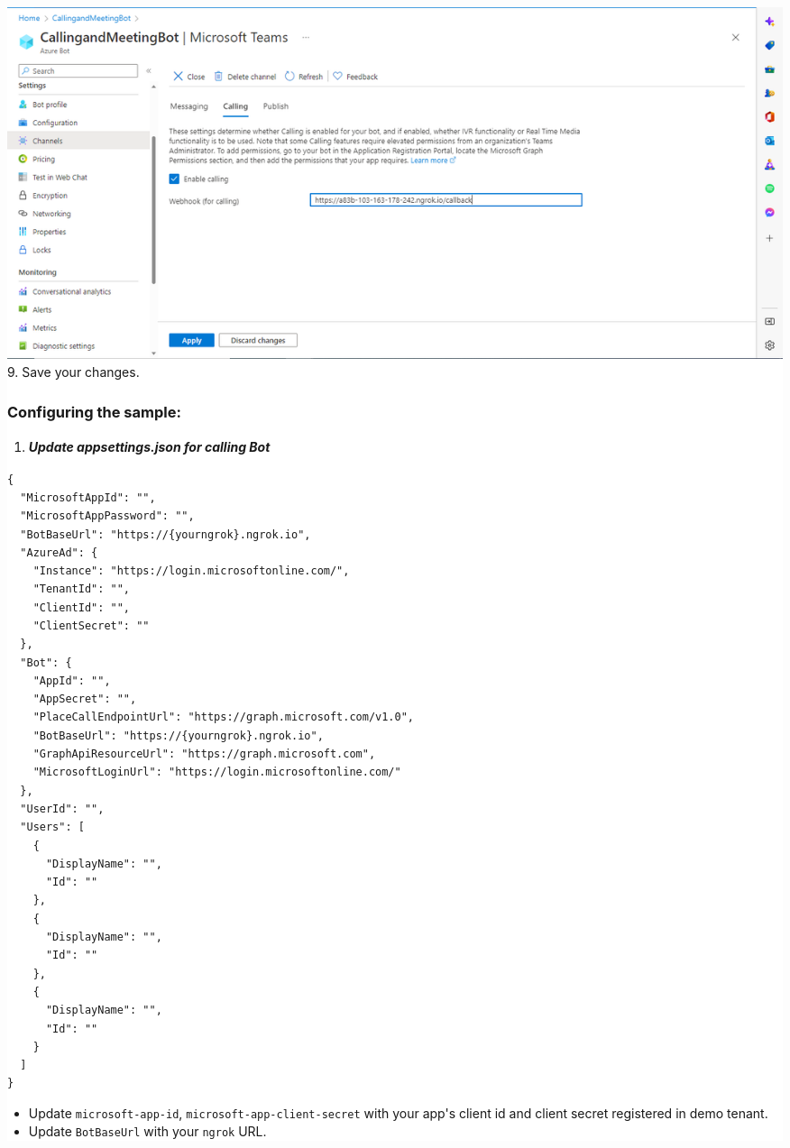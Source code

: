 ![EnableCallingEndpoint ](Images/EnableCallingEndpoint.PNG)
9. Save your changes.

### Configuring the sample:
1. __*Update appsettings.json for calling Bot*__
````
{
  "MicrosoftAppId": "",
  "MicrosoftAppPassword": "",
  "BotBaseUrl": "https://{yourngrok}.ngrok.io",
  "AzureAd": {
    "Instance": "https://login.microsoftonline.com/",
    "TenantId": "",
    "ClientId": "",
    "ClientSecret": ""
  },
  "Bot": {
    "AppId": "",
    "AppSecret": "",
    "PlaceCallEndpointUrl": "https://graph.microsoft.com/v1.0",
    "BotBaseUrl": "https://{yourngrok}.ngrok.io",
    "GraphApiResourceUrl": "https://graph.microsoft.com",
    "MicrosoftLoginUrl": "https://login.microsoftonline.com/"
  },
  "UserId": "",
  "Users": [
    {
      "DisplayName": "",
      "Id": ""
    },
    {
      "DisplayName": "",
      "Id": ""
    },
    {
      "DisplayName": "",
      "Id": ""
    }
  ]
}
````
- Update `microsoft-app-id`, `microsoft-app-client-secret` with your app's client id and client secret registered in demo tenant.
- Update `BotBaseUrl` with your `ngrok` URL.